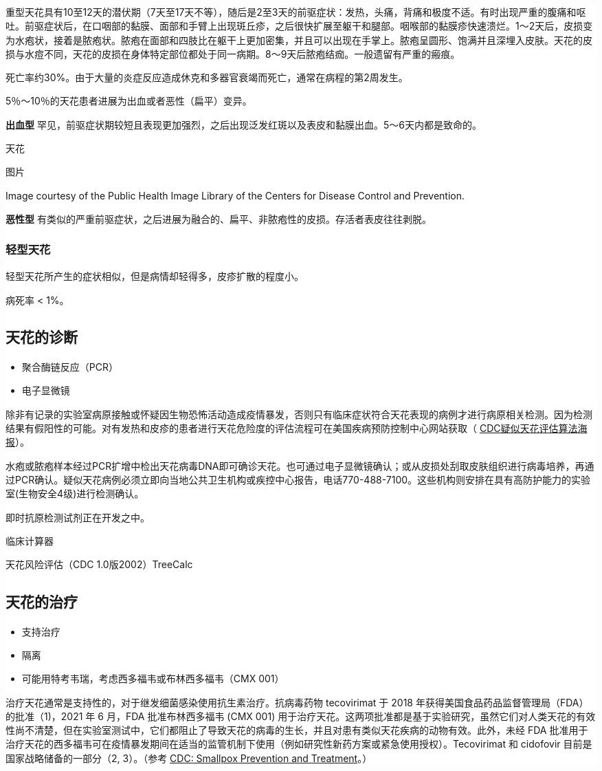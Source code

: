重型天花具有10至12天的潜伏期（7天至17天不等），随后是2至3天的前驱症状：发热，头痛，背痛和极度不适。有时出现严重的腹痛和呕吐。前驱症状后，在口咽部的黏膜、面部和手臂上出现斑丘疹，之后很快扩展至躯干和腿部。咽喉部的黏膜疹快速溃烂。1～2天后，皮损变为水疱状，接着是脓疱状。脓疱在面部和四肢比在躯干上更加密集，并且可以出现在手掌上。脓疱呈圆形、饱满并且深埋入皮肤。天花的皮损与水痘不同，天花的皮损在身体特定部位都处于同一病期。8～9天后脓疱结痂。一般遗留有严重的瘢痕。

死亡率约30%。由于大量的炎症反应造成休克和多器官衰竭而死亡，通常在病程的第2周发生。

5％～10％的天花患者进展为出血或者恶性（扁平）变异。

**出血型** 罕见，前驱症状期较短且表现更加强烈，之后出现泛发红斑以及表皮和黏膜出血。5～6天内都是致命的。

天花



图片

Image courtesy of the Public Health Image Library of the Centers for Disease Control and Prevention.

**恶性型** 有类似的严重前驱症状，之后进展为融合的、扁平、非脓疱性的皮损。存活者表皮往往剥脱。

### 轻型天花

轻型天花所产生的症状相似，但是病情却轻得多，皮疹扩散的程度小。

病死率 < 1%。

## 天花的诊断

- 聚合酶链反应（PCR）

- 电子显微镜


除非有记录的实验室病原接触或怀疑因生物恐怖活动造成疫情暴发，否则只有临床症状符合天花表现的病例才进行病原相关检测。因为检测结果有假阳性的可能。对有发热和皮疹的患者进行天花危险度的评估流程可在美国疾病预防控制中心网站获取（ [CDC疑似天花评估算法海报](http://www.cdc.gov/smallpox/pdfs/smallpox-diagnostic-algorithm-poster-11x17.pdf)）。

水疱或脓疱样本经过PCR扩增中检出天花病毒DNA即可确诊天花。也可通过电子显微镜确认；或从皮损处刮取皮肤组织进行病毒培养，再通过PCR确认。疑似天花病例必须立即向当地公共卫生机构或疾控中心报告，电话770-488-7100。这些机构则安排在具有高防护能力的实验室(生物安全4级)进行检测确认。

即时抗原检测试剂正在开发之中。

临床计算器

天花风险评估（CDC 1.0版2002）TreeCalc



## 天花的治疗

- 支持治疗

- 隔离

- 可能用特考韦瑞，考虑西多福韦或布林西多福韦（CMX 001）


治疗天花通常是支持性的，对于继发细菌感染使用抗生素治疗。抗病毒药物 tecovirimat 于 2018 年获得美国食品药品监督管理局（FDA）的批准（1)，2021 年 6 月，FDA 批准布林西多福韦 (CMX 001) 用于治疗天花。这两项批准都是基于实验研究，虽然它们对人类天花的有效性尚不清楚，但在实验室测试中，它们都阻止了导致天花的病毒的生长，并且对患有类似天花疾病的动物有效。此外，未经 FDA 批准用于治疗天花的西多福韦可在疫情暴发期间在适当的监管机制下使用（例如研究性新药方案或紧急使用授权）。Tecovirimat 和 cidofovir 目前是国家战略储备的一部分（2, 3）。（参考 [CDC: Smallpox Prevention and Treatment](https://www.cdc.gov/smallpox/prevention-treatment/index.html#:~:text=If%20there%20were%20a%20smallpox,the%20disease%20and%20proven%20effective.)。）

